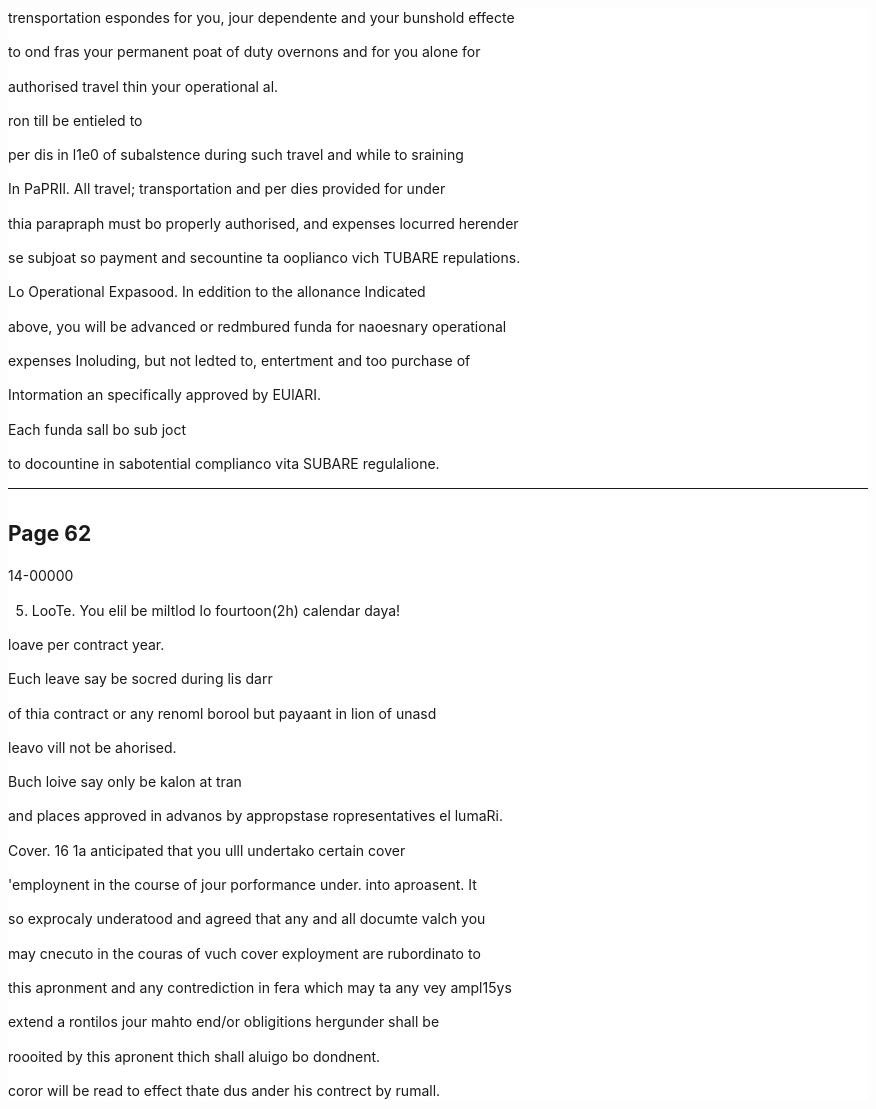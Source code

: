 trensportation espondes for you, jour dependente and your bunshold effecte

to ond fras your permanent poat of duty overnons and for you alone for

authorised travel thin your operational al.

ron till be entieled to

per dis in l1e0 of subalstence during such travel and while to sraining

In PaPRIl. All travel; transportation and per dies provided for under

thia parapraph must bo properly authorised, and expenses locurred herender

se subjoat so payment and secountine ta ooplianco vich TUBARE repulations.

Lo Operational Expasood. In eddition to the allonance Indicated

above, you will be advanced or redmbured funda for naoesnary operational

expenses Inoluding, but not ledted to, entertment and too purchase of

Intormation an specifically approved by EUlARI.

Each funda sall bo sub joct

to docountine in sabotential complianco vita SUBARE regulalione.

---

## Page 62

14-00000

5. LooTe. You elil be miltlod lo fourtoon(2h) calendar daya!

loave per contract year.

Euch leave say be socred during lis darr

of thia contract or any renoml borool but payaant in lion of unasd

leavo vill not be ahorised.

Buch loive say only be kalon at tran

and places approved in advanos by appropstase ropresentatives el lumaRi.

Cover. 16 1a anticipated that you ulll undertako certain cover

'employnent in the course of jour porformance under. into aproasent. It

so exprocaly underatood and agreed that any and all documte valch you

may cnecuto in the couras of vuch cover exployment are rubordinato to

this apronment and any contrediction in fera which may ta any vey ampl15ys

extend a rontilos jour mahto end/or obligitions hergunder shall be

roooited by this apronent thich shall aluigo bo dondnent.

coror will be read to effect thate dus ander his contrect by rumall.

